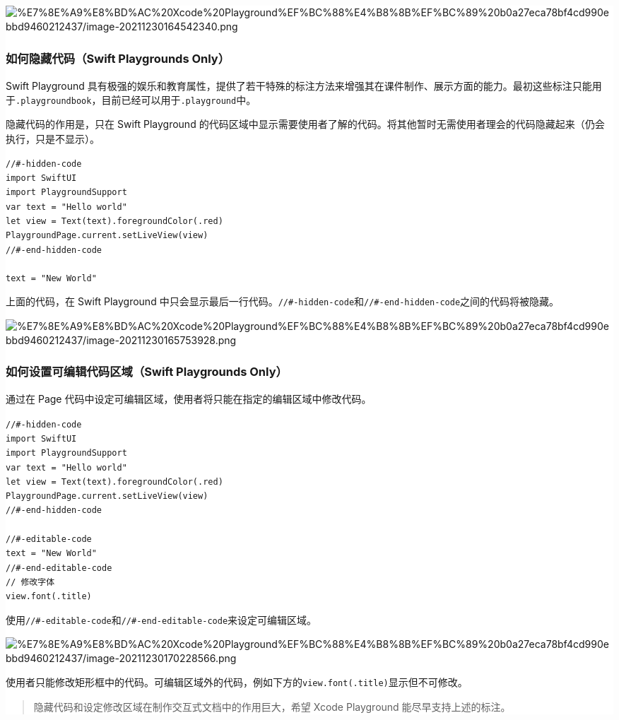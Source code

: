 ![%E7%8E%A9%E8%BD%AC%20Xcode%20Playground%EF%BC%88%E4%B8%8B%EF%BC%89%20b0a27eca78bf4cd990ebbd9460212437/image-20211230164542340.png](%E7%8E%A9%E8%BD%AC%20Xcode%20Playground%EF%BC%88%E4%B8%8B%EF%BC%89%20b0a27eca78bf4cd990ebbd9460212437/image-20211230164542340.png)

### 如何隐藏代码（Swift Playgrounds Only）

Swift Playground 具有极强的娱乐和教育属性，提供了若干特殊的标注方法来增强其在课件制作、展示方面的能力。最初这些标注只能用于`.playgroundbook`，目前已经可以用于`.playground`中。

隐藏代码的作用是，只在 Swift Playground 的代码区域中显示需要使用者了解的代码。将其他暂时无需使用者理会的代码隐藏起来（仍会执行，只是不显示）。

```
//#-hidden-code
import SwiftUI
import PlaygroundSupport
var text = "Hello world"
let view = Text(text).foregroundColor(.red)
PlaygroundPage.current.setLiveView(view)
//#-end-hidden-code

text = "New World"

```

上面的代码，在 Swift Playground 中只会显示最后一行代码。`//#-hidden-code`和`//#-end-hidden-code`之间的代码将被隐藏。

![%E7%8E%A9%E8%BD%AC%20Xcode%20Playground%EF%BC%88%E4%B8%8B%EF%BC%89%20b0a27eca78bf4cd990ebbd9460212437/image-20211230165753928.png](%E7%8E%A9%E8%BD%AC%20Xcode%20Playground%EF%BC%88%E4%B8%8B%EF%BC%89%20b0a27eca78bf4cd990ebbd9460212437/image-20211230165753928.png)

### 如何设置可编辑代码区域（Swift Playgrounds Only）

通过在 Page 代码中设定可编辑区域，使用者将只能在指定的编辑区域中修改代码。

```
//#-hidden-code
import SwiftUI
import PlaygroundSupport
var text = "Hello world"
let view = Text(text).foregroundColor(.red)
PlaygroundPage.current.setLiveView(view)
//#-end-hidden-code

//#-editable-code
text = "New World"
//#-end-editable-code
// 修改字体
view.font(.title)

```

使用`//#-editable-code`和`//#-end-editable-code`来设定可编辑区域。

![%E7%8E%A9%E8%BD%AC%20Xcode%20Playground%EF%BC%88%E4%B8%8B%EF%BC%89%20b0a27eca78bf4cd990ebbd9460212437/image-20211230170228566.png](%E7%8E%A9%E8%BD%AC%20Xcode%20Playground%EF%BC%88%E4%B8%8B%EF%BC%89%20b0a27eca78bf4cd990ebbd9460212437/image-20211230170228566.png)

使用者只能修改矩形框中的代码。可编辑区域外的代码，例如下方的`view.font(.title)`显示但不可修改。

> 隐藏代码和设定修改区域在制作交互式文档中的作用巨大，希望 Xcode Playground 能尽早支持上述的标注。
> 
